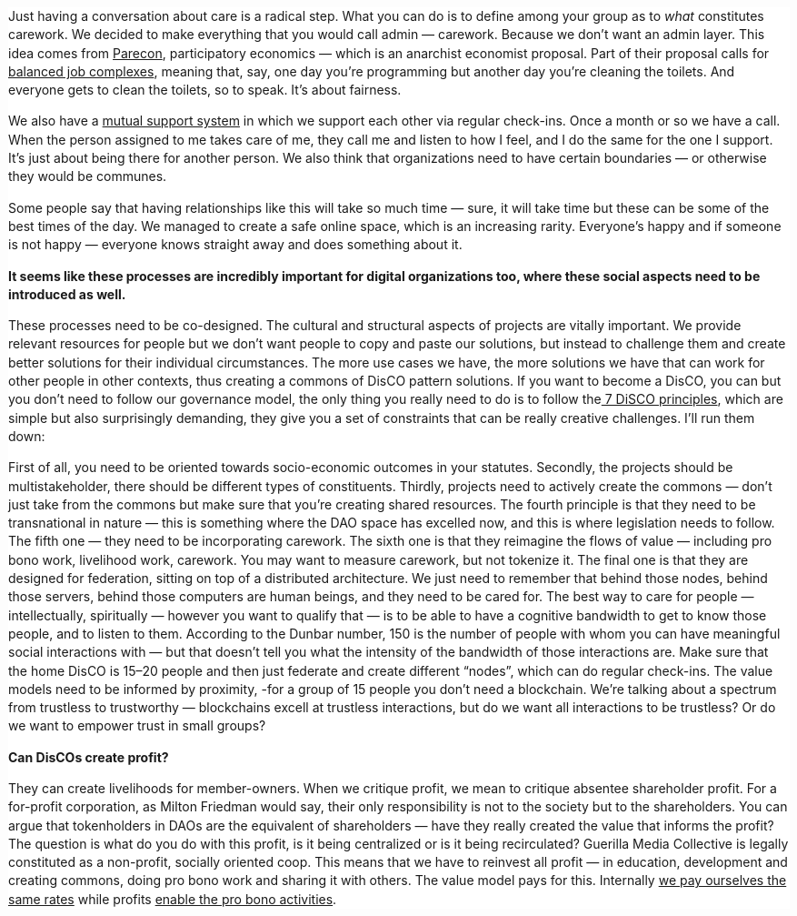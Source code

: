 Just having a conversation about care is a radical step. What you can do is to define among your group as to _what_ constitutes carework. We decided to make everything that you would call admin — carework. Because we don’t want an admin layer. This idea comes from [Parecon](https://www.participatoryeconomics.info/), participatory economics — which is an anarchist economist proposal. Part of their proposal calls for [balanced job complexes](https://www.participatoryeconomics.info/institutions/balanced-jobs/), meaning that, say, one day you’re programming but another day you’re cleaning the toilets. And everyone gets to clean the toilets, so to speak. It’s about fairness.

We also have a [mutual support system](https://wiki.guerrillamediacollective.org/index.php/Mutual_Support) in which we support each other via regular check-ins. Once a month or so we have a call. When the person assigned to me takes care of me, they call me and listen to how I feel, and I do the same for the one I support. It’s just about being there for another person. We also think that organizations need to have certain boundaries — or otherwise they would be communes.

Some people say that having relationships like this will take so much time — sure, it will take time but these can be some of the best times of the day. We managed to create a safe online space, which is an increasing rarity. Everyone’s happy and if someone is not happy — everyone knows straight away and does something about it.

**It seems like these processes are incredibly important for digital organizations too, where these social aspects need to be introduced as well.**

These processes need to be co-designed. The cultural and structural aspects of projects are vitally important. We provide relevant resources for people but we don’t want people to copy and paste our solutions, but instead to challenge them and create better solutions for their individual circumstances. The more use cases we have, the more solutions we have that can work for other people in other contexts, thus creating a commons of DisCO pattern solutions. If you want to become a DisCO, you can but you don’t need to follow our governance model, the only thing you really need to do is to follow the[ 7 DiSCO principles](https://disco.coop/about/), which are simple but also surprisingly demanding, they give you a set of constraints that can be really creative challenges. I’ll run them down:

First of all, you need to be oriented towards socio-economic outcomes in your statutes. Secondly, the projects should be multistakeholder, there should be different types of constituents. Thirdly, projects need to actively create the commons — don’t just take from the commons but make sure that you’re creating shared resources. The fourth principle is that they need to be transnational in nature — this is something where the DAO space has excelled now, and this is where legislation needs to follow. The fifth one — they need to be incorporating carework. The sixth one is that they reimagine the flows of value — including pro bono work, livelihood work, carework. You may want to measure carework, but not tokenize it. The final one is that they are designed for federation, sitting on top of a distributed architecture. We just need to remember that behind those nodes, behind those servers, behind those computers are human beings, and they need to be cared for. The best way to care for people — intellectually, spiritually — however you want to qualify that — is to be able to have a cognitive bandwidth to get to know those people, and to listen to them. According to the Dunbar number, 150 is the number of people with whom you can have meaningful social interactions with — but that doesn’t tell you what the intensity of the bandwidth of those interactions are. Make sure that the home DisCO is 15–20 people and then just federate and create different “nodes”, which can do regular check-ins. The value models need to be informed by proximity, -for a group of 15 people you don’t need a blockchain. We’re talking about a spectrum from trustless to trustworthy — blockchains excell at trustless interactions, but do we want all interactions to be trustless? Or do we want to empower trust in small groups?

**Can DisCOs create profit?**

They can create livelihoods for member-owners. When we critique profit, we mean to critique absentee shareholder profit. For a for-profit corporation, as Milton Friedman would say, their only responsibility is not to the society but to the shareholders. You can argue that tokenholders in DAOs are the equivalent of shareholders — have they really created the value that informs the profit? The question is what do you do with this profit, is it being centralized or is it being recirculated? Guerilla Media Collective is legally constituted as a non-profit, socially oriented coop. This means that we have to reinvest all profit — in education, development and creating commons, doing pro bono work and sharing it with others. The value model pays for this. Internally [we pay ourselves the same rates](<https://wiki.guerrillamediacollective.org/index.php/Distributed_Cooperative_Organization_(DisCO)_Governance_Model_V_3.0#Credit_Estimation.2C_Translation_Value_and_the_Sliding_Scale>) while profits [enable the pro bono activities](https://www.guerrillatranslation.org/our-governance-model/).
